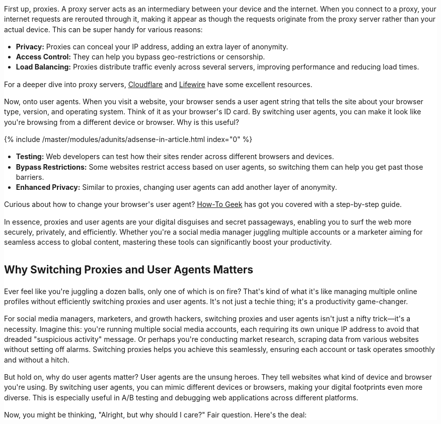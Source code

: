 First up, proxies. A proxy server acts as an intermediary between your device and the internet. When you connect to a proxy, your internet requests are rerouted through it, making it appear as though the requests originate from the proxy server rather than your actual device. This can be super handy for various reasons:

- **Privacy:** Proxies can conceal your IP address, adding an extra layer of anonymity.
- **Access Control:** They can help you bypass geo-restrictions or censorship.
- **Load Balancing:** Proxies distribute traffic evenly across several servers, improving performance and reducing load times.

For a deeper dive into proxy servers, [Cloudflare](https://www.cloudflare.com/learning/cdn/what-is-a-proxy-server/) and [Lifewire](https://www.lifewire.com/what-is-a-proxy-server-817993) have some excellent resources.

Now, onto user agents. When you visit a website, your browser sends a user agent string that tells the site about your browser type, version, and operating system. Think of it as your browser's ID card. By switching user agents, you can make it look like you're browsing from a different device or browser. Why is this useful?

{% include /master/modules/adunits/adsense-in-article.html index="0" %}

- **Testing:** Web developers can test how their sites render across different browsers and devices.
- **Bypass Restrictions:** Some websites restrict access based on user agents, so switching them can help you get past those barriers.
- **Enhanced Privacy:** Similar to proxies, changing user agents can add another layer of anonymity.

Curious about how to change your browser's user agent? [How-To Geek](https://www.howtogeek.com/568845/how-to-change-your-browser-user-agent/) has got you covered with a step-by-step guide.

In essence, proxies and user agents are your digital disguises and secret passageways, enabling you to surf the web more securely, privately, and efficiently. Whether you're a social media manager juggling multiple accounts or a marketer aiming for seamless access to global content, mastering these tools can significantly boost your productivity.

## Why Switching Proxies and User Agents Matters

Ever feel like you're juggling a dozen balls, only one of which is on fire? That's kind of what it's like managing multiple online profiles without efficiently switching proxies and user agents. It's not just a techie thing; it's a productivity game-changer. 

For social media managers, marketers, and growth hackers, switching proxies and user agents isn't just a nifty trick—it's a necessity. Imagine this: you're running multiple social media accounts, each requiring its own unique IP address to avoid that dreaded "suspicious activity" message. Or perhaps you're conducting market research, scraping data from various websites without setting off alarms. Switching proxies helps you achieve this seamlessly, ensuring each account or task operates smoothly and without a hitch.

But hold on, why do user agents matter? User agents are the unsung heroes. They tell websites what kind of device and browser you're using. By switching user agents, you can mimic different devices or browsers, making your digital footprints even more diverse. This is especially useful in A/B testing and debugging web applications across different platforms.

Now, you might be thinking, "Alright, but why should I care?" Fair question. Here's the deal:
